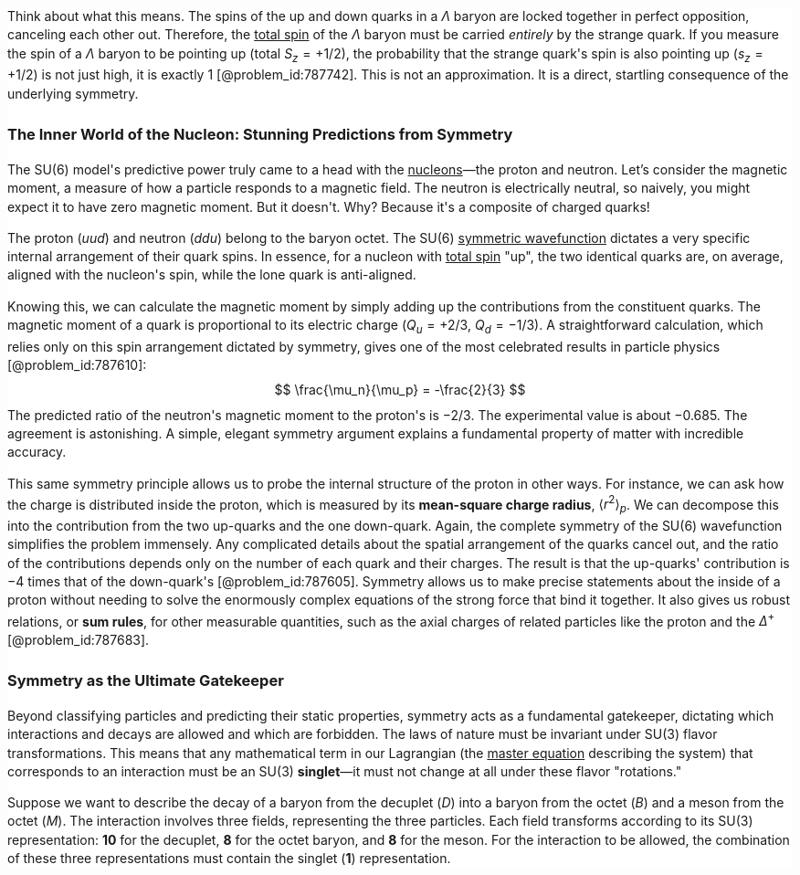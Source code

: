 Think about what this means. The spins of the up and down quarks in a $\Lambda$ baryon are locked together in perfect opposition, canceling each other out. Therefore, the [total spin](@article_id:152841) of the $\Lambda$ baryon must be carried *entirely* by the strange quark. If you measure the spin of a $\Lambda$ baryon to be pointing up (total $S_z = +1/2$), the probability that the strange quark's spin is also pointing up ($s_z = +1/2$) is not just high, it is exactly 1 [@problem_id:787742]. This is not an approximation. It is a direct, startling consequence of the underlying symmetry.

### The Inner World of the Nucleon: Stunning Predictions from Symmetry

The SU(6) model's predictive power truly came to a head with the [nucleons](@article_id:180374)—the proton and neutron. Let’s consider the magnetic moment, a measure of how a particle responds to a magnetic field. The neutron is electrically neutral, so naively, you might expect it to have zero magnetic moment. But it doesn't. Why? Because it's a composite of charged quarks!

The proton ($uud$) and neutron ($ddu$) belong to the baryon octet. The SU(6) [symmetric wavefunction](@article_id:153107) dictates a very specific internal arrangement of their quark spins. In essence, for a nucleon with [total spin](@article_id:152841) "up", the two identical quarks are, on average, aligned with the nucleon's spin, while the lone quark is anti-aligned.

Knowing this, we can calculate the magnetic moment by simply adding up the contributions from the constituent quarks. The magnetic moment of a quark is proportional to its electric charge ($Q_u = +2/3$, $Q_d = -1/3$). A straightforward calculation, which relies only on this spin arrangement dictated by symmetry, gives one of the most celebrated results in particle physics [@problem_id:787610]:
$$
\frac{\mu_n}{\mu_p} = -\frac{2}{3}
$$
The predicted ratio of the neutron's magnetic moment to the proton's is $-2/3$. The experimental value is about $-0.685$. The agreement is astonishing. A simple, elegant symmetry argument explains a fundamental property of matter with incredible accuracy.

This same symmetry principle allows us to probe the internal structure of the proton in other ways. For instance, we can ask how the charge is distributed inside the proton, which is measured by its **mean-square charge radius**, $\langle r^2 \rangle_p$. We can decompose this into the contribution from the two up-quarks and the one down-quark. Again, the complete symmetry of the SU(6) wavefunction simplifies the problem immensely. Any complicated details about the spatial arrangement of the quarks cancel out, and the ratio of the contributions depends only on the number of each quark and their charges. The result is that the up-quarks' contribution is $-4$ times that of the down-quark's [@problem_id:787605]. Symmetry allows us to make precise statements about the inside of a proton without needing to solve the enormously complex equations of the strong force that bind it together. It also gives us robust relations, or **sum rules**, for other measurable quantities, such as the axial charges of related particles like the proton and the $\Delta^+$ [@problem_id:787683].

### Symmetry as the Ultimate Gatekeeper

Beyond classifying particles and predicting their static properties, symmetry acts as a fundamental gatekeeper, dictating which interactions and decays are allowed and which are forbidden. The laws of nature must be invariant under SU(3) flavor transformations. This means that any mathematical term in our Lagrangian (the [master equation](@article_id:142465) describing the system) that corresponds to an interaction must be an SU(3) **singlet**—it must not change at all under these flavor "rotations."

Suppose we want to describe the decay of a baryon from the decuplet ($D$) into a baryon from the octet ($B$) and a meson from the octet ($M$). The interaction involves three fields, representing the three particles. Each field transforms according to its SU(3) representation: **10** for the decuplet, **8** for the octet baryon, and **8** for the meson. For the interaction to be allowed, the combination of these three representations must contain the singlet (**1**) representation.

